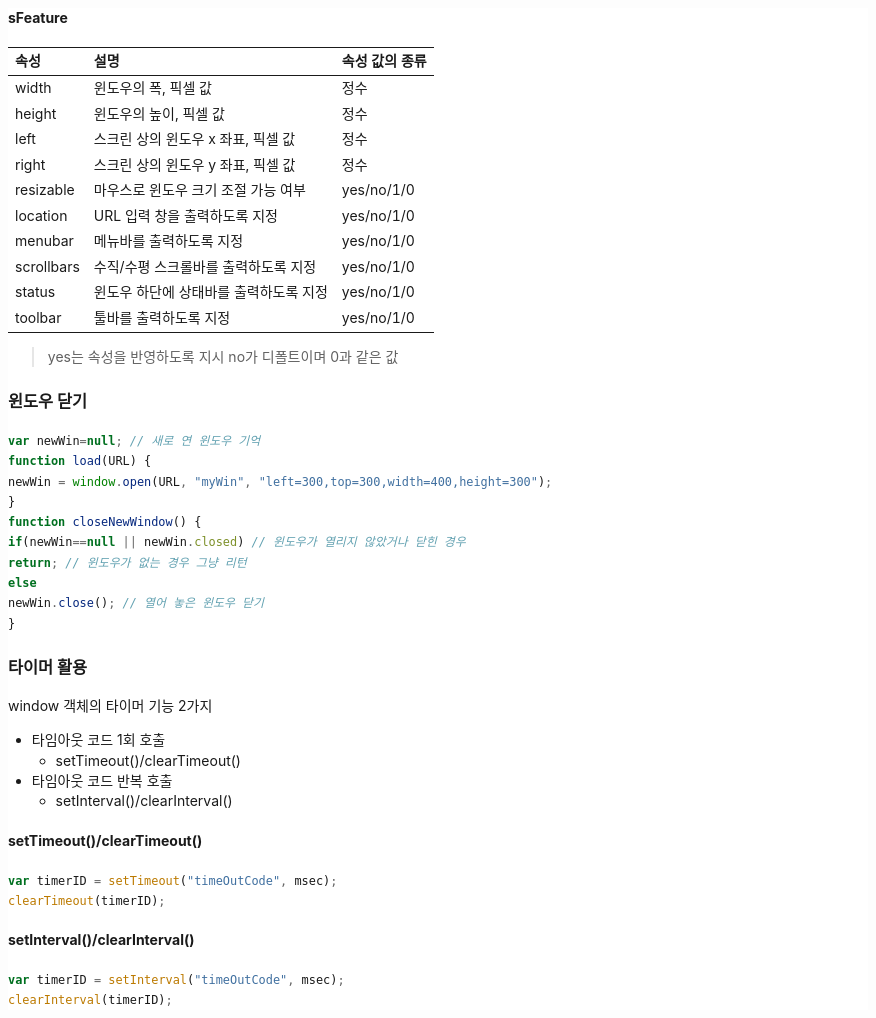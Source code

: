 #### sFeature
| 속성 | 설명 | 속성 값의 종류 |
| :------------- | :------------- | :------------ |
| width | 윈도우의 폭, 픽셀 값 | 정수 |
| height | 윈도우의 높이, 픽셀 값 | 정수 |
| left | 스크린 상의 윈도우 x 좌표, 픽셀 값 | 정수 |
| right | 스크린 상의 윈도우 y 좌표, 픽셀 값 | 정수 |
| resizable | 마우스로 윈도우 크기 조절 가능 여부 | yes/no/1/0 |
| location | URL 입력 창을 출력하도록 지정 | yes/no/1/0 |
| menubar | 메뉴바를 출력하도록 지정 | yes/no/1/0 |
| scrollbars | 수직/수평 스크롤바를 출력하도록 지정 | yes/no/1/0 |
| status | 윈도우 하단에 상태바를 출력하도록 지정 | yes/no/1/0 |
| toolbar | 툴바를 출력하도록 지정 | yes/no/1/0 |

> yes는 속성을 반영하도록 지시
> no가 디폴트이며 0과 같은 값

### 윈도우 닫기
```js
var newWin=null; // 새로 연 윈도우 기억
function load(URL) {
newWin = window.open(URL, "myWin", "left=300,top=300,width=400,height=300");
}
function closeNewWindow() {
if(newWin==null || newWin.closed) // 윈도우가 열리지 않았거나 닫힌 경우
return; // 윈도우가 없는 경우 그냥 리턴
else
newWin.close(); // 열어 놓은 윈도우 닫기
}
```

### 타이머 활용
window 객체의 타이머 기능 2가지
- 타임아웃 코드 1회 호출
  - setTimeout()/clearTimeout()
- 타임아웃 코드 반복 호출
  - setInterval()/clearInterval()

#### setTimeout()/clearTimeout()
```js
var timerID = setTimeout("timeOutCode", msec);
clearTimeout(timerID);
```
#### setInterval()/clearInterval()
```js
var timerID = setInterval("timeOutCode", msec);
clearInterval(timerID);
```

